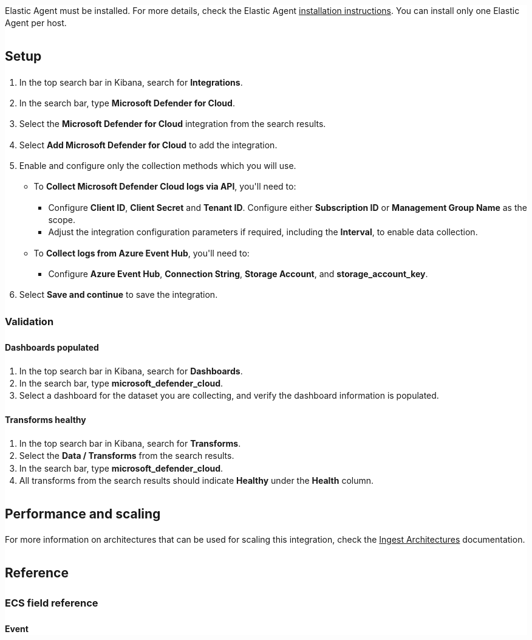 Elastic Agent must be installed. For more details, check the Elastic Agent [installation instructions](docs-content://reference/fleet/install-elastic-agents.md). You can install only one Elastic Agent per host.

## Setup

1. In the top search bar in Kibana, search for **Integrations**.
2. In the search bar, type **Microsoft Defender for Cloud**.
3. Select the **Microsoft Defender for Cloud** integration from the search results.
4. Select **Add Microsoft Defender for Cloud** to add the integration.
5. Enable and configure only the collection methods which you will use.

    * To **Collect Microsoft Defender Cloud logs via API**, you'll need to:

        - Configure **Client ID**, **Client Secret** and **Tenant ID**. Configure either **Subscription ID** or **Management Group Name** as the scope.
        - Adjust the integration configuration parameters if required, including the **Interval**, to enable data collection.
    * To **Collect logs from Azure Event Hub**, you'll need to:

        - Configure **Azure Event Hub**, **Connection String**, **Storage Account**, and **storage_account_key**.

6. Select **Save and continue** to save the integration.

### Validation

#### Dashboards populated

1. In the top search bar in Kibana, search for **Dashboards**.
2. In the search bar, type **microsoft_defender_cloud**.
3. Select a dashboard for the dataset you are collecting, and verify the dashboard information is populated.

#### Transforms healthy

1. In the top search bar in Kibana, search for **Transforms**.
2. Select the **Data / Transforms** from the search results.
3. In the search bar, type **microsoft_defender_cloud**.
4. All transforms from the search results should indicate **Healthy** under the **Health** column.

## Performance and scaling

For more information on architectures that can be used for scaling this integration, check the [Ingest Architectures](https://www.elastic.co/docs/manage-data/ingest/ingest-reference-architectures) documentation.

## Reference

### ECS field reference

#### Event
